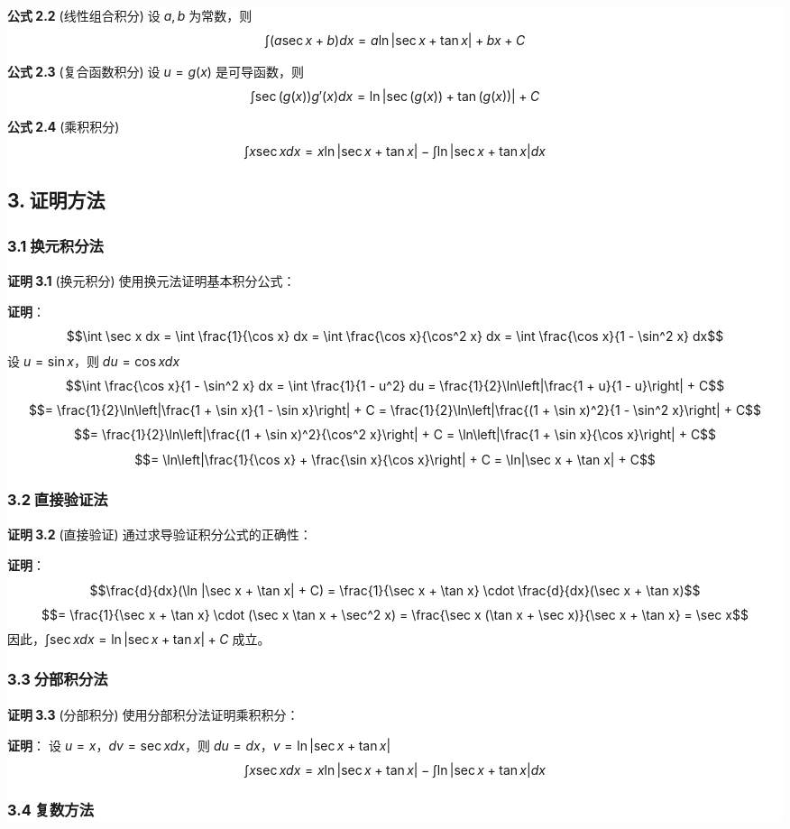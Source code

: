 **公式 2.2** (线性组合积分)
设 $a, b$ 为常数，则
$$\int (a\sec x + b) dx = a\ln |\sec x + \tan x| + bx + C$$

**公式 2.3** (复合函数积分)
设 $u = g(x)$ 是可导函数，则
$$\int \sec(g(x))g'(x) dx = \ln |\sec(g(x)) + \tan(g(x))| + C$$

**公式 2.4** (乘积积分)
$$\int x\sec x dx = x\ln |\sec x + \tan x| - \int \ln |\sec x + \tan x| dx$$

## 3. 证明方法

### 3.1 换元积分法

**证明 3.1** (换元积分)
使用换元法证明基本积分公式：

**证明**：
$$\int \sec x dx = \int \frac{1}{\cos x} dx = \int \frac{\cos x}{\cos^2 x} dx = \int \frac{\cos x}{1 - \sin^2 x} dx$$
设 $u = \sin x$，则 $du = \cos x dx$
$$\int \frac{\cos x}{1 - \sin^2 x} dx = \int \frac{1}{1 - u^2} du = \frac{1}{2}\ln\left|\frac{1 + u}{1 - u}\right| + C$$
$$= \frac{1}{2}\ln\left|\frac{1 + \sin x}{1 - \sin x}\right| + C = \frac{1}{2}\ln\left|\frac{(1 + \sin x)^2}{1 - \sin^2 x}\right| + C$$
$$= \frac{1}{2}\ln\left|\frac{(1 + \sin x)^2}{\cos^2 x}\right| + C = \ln\left|\frac{1 + \sin x}{\cos x}\right| + C$$
$$= \ln\left|\frac{1}{\cos x} + \frac{\sin x}{\cos x}\right| + C = \ln|\sec x + \tan x| + C$$

### 3.2 直接验证法

**证明 3.2** (直接验证)
通过求导验证积分公式的正确性：

**证明**：
$$\frac{d}{dx}(\ln |\sec x + \tan x| + C) = \frac{1}{\sec x + \tan x} \cdot \frac{d}{dx}(\sec x + \tan x)$$
$$= \frac{1}{\sec x + \tan x} \cdot (\sec x \tan x + \sec^2 x) = \frac{\sec x (\tan x + \sec x)}{\sec x + \tan x} = \sec x$$
因此，$\int \sec x dx = \ln |\sec x + \tan x| + C$ 成立。

### 3.3 分部积分法

**证明 3.3** (分部积分)
使用分部积分法证明乘积积分：

**证明**：
设 $u = x$，$dv = \sec x dx$，则 $du = dx$，$v = \ln |\sec x + \tan x|$
$$\int x\sec x dx = x\ln |\sec x + \tan x| - \int \ln |\sec x + \tan x| dx$$

### 3.4 复数方法
